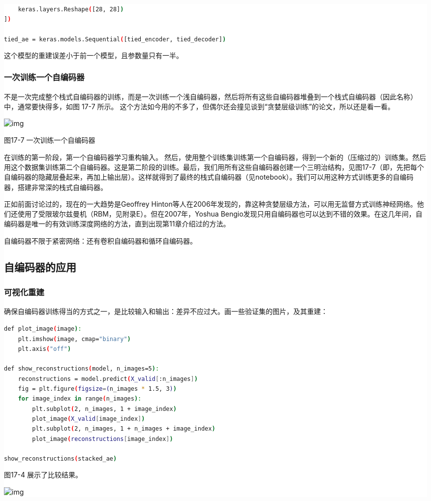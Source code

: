 ```bash
    keras.layers.Reshape([28, 28])
])

tied_ae = keras.models.Sequential([tied_encoder, tied_decoder])
```

这个模型的重建误差小于前一个模型，且参数量只有一半。



### 一次训练一个自编码器

不是一次完成整个栈式自编码器的训练，而是一次训练一个浅自编码器，然后将所有这些自编码器堆叠到一个栈式自编码器（因此名称）中，通常要快得多，如图 17-7 所示。 这个方法如今用的不多了，但偶尔还会撞见谈到“贪婪层级训练”的论文，所以还是看一看。

![img](https:////upload-images.jianshu.io/upload_images/7178691-95d0229917d60063.png?imageMogr2/auto-orient/strip|imageView2/2/w/1200/format/webp)

图17-7 一次训练一个自编码器

在训练的第一阶段，第一个自编码器学习重构输入。 然后，使用整个训练集训练第一个自编码器，得到一个新的（压缩过的）训练集。然后用这个数据集训练第二个自编码器。这是第二阶段的训练。最后，我们用所有这些自编码器创建一个三明治结构，见图17-7（即，先把每个自编码器的隐藏层叠起来，再加上输出层）。这样就得到了最终的栈式自编码器（见notebook）。我们可以用这种方式训练更多的自编码器，搭建非常深的栈式自编码器。

正如前面讨论过的，现在的一大趋势是Geoffrey Hinton等人在2006年发现的，靠这种贪婪层级方法，可以用无监督方式训练神经网络。他们还使用了受限玻尔兹曼机（RBM，见附录E）。但在2007年，Yoshua Bengio发现只用自编码器也可以达到不错的效果。在这几年间，自编码器是唯一的有效训练深度网络的方法，直到出现第11章介绍过的方法。

自编码器不限于紧密网络：还有卷积自编码器和循环自编码器。



## 自编码器的应用

### 可视化重建

确保自编码器训练得当的方式之一，是比较输入和输出：差异不应过大。画一些验证集的图片，及其重建：

```bash
def plot_image(image):
    plt.imshow(image, cmap="binary")
    plt.axis("off")

def show_reconstructions(model, n_images=5):
    reconstructions = model.predict(X_valid[:n_images])
    fig = plt.figure(figsize=(n_images * 1.5, 3))
    for image_index in range(n_images):
        plt.subplot(2, n_images, 1 + image_index)
        plot_image(X_valid[image_index])
        plt.subplot(2, n_images, 1 + n_images + image_index)
        plot_image(reconstructions[image_index])

show_reconstructions(stacked_ae)
```

图17-4 展示了比较结果。

![img](https:////upload-images.jianshu.io/upload_images/7178691-ad76afb1c57af990.png?imageMogr2/auto-orient/strip|imageView2/2/w/1200/format/webp)
